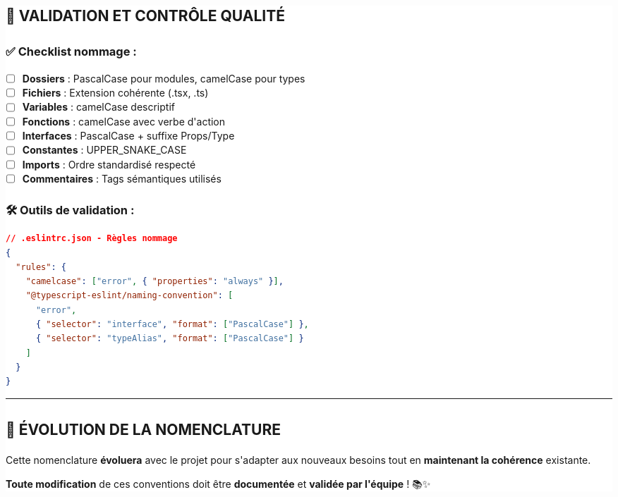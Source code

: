 ## 🎯 VALIDATION ET CONTRÔLE QUALITÉ

### ✅ **Checklist nommage :**

- [ ] **Dossiers** : PascalCase pour modules, camelCase pour types
- [ ] **Fichiers** : Extension cohérente (.tsx, .ts)
- [ ] **Variables** : camelCase descriptif
- [ ] **Fonctions** : camelCase avec verbe d'action
- [ ] **Interfaces** : PascalCase + suffixe Props/Type
- [ ] **Constantes** : UPPER_SNAKE_CASE
- [ ] **Imports** : Ordre standardisé respecté
- [ ] **Commentaires** : Tags sémantiques utilisés

### 🛠️ **Outils de validation :**

```json
// .eslintrc.json - Règles nommage
{
  "rules": {
    "camelcase": ["error", { "properties": "always" }],
    "@typescript-eslint/naming-convention": [
      "error",
      { "selector": "interface", "format": ["PascalCase"] },
      { "selector": "typeAlias", "format": ["PascalCase"] }
    ]
  }
}
```

---

## 🚀 ÉVOLUTION DE LA NOMENCLATURE

Cette nomenclature **évoluera** avec le projet pour s'adapter aux nouveaux besoins tout en **maintenant la cohérence** existante.

**Toute modification** de ces conventions doit être **documentée** et **validée par l'équipe** ! 📚✨
